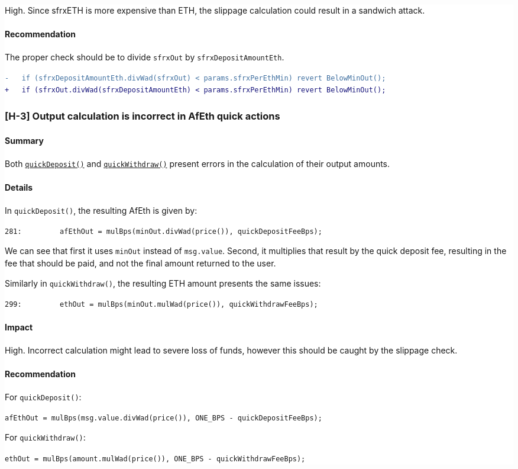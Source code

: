 High. Since sfrxETH is more expensive than ETH, the slippage calculation could result in a sandwich attack.

#### Recommendation

The proper check should be to divide `sfrxOut` by `sfrxDepositAmountEth`.

```diff
-   if (sfrxDepositAmountEth.divWad(sfrxOut) < params.sfrxPerEthMin) revert BelowMinOut();
+   if (sfrxOut.divWad(sfrxDepositAmountEth) < params.sfrxPerEthMin) revert BelowMinOut();
```

### <a name="H-3"></a>[H-3] Output calculation is incorrect in AfEth quick actions

#### Summary

Both [`quickDeposit()`](https://github.com/asymmetryfinance/afeth/blob/8eb665e5434f7433c211e3ca4e2650ebffc3ecd6/src/AfEth.sol#L268) and [`quickWithdraw()`](https://github.com/asymmetryfinance/afeth/blob/8eb665e5434f7433c211e3ca4e2650ebffc3ecd6/src/AfEth.sol#L286) present errors in the calculation of their output amounts.

#### Details

In `quickDeposit()`, the resulting AfEth is given by:

```solidity
281:         afEthOut = mulBps(minOut.divWad(price()), quickDepositFeeBps);
```

We can see that first it uses `minOut` instead of `msg.value`. Second, it multiplies that result by the quick deposit fee, resulting in the fee that should be paid, and not the final amount returned to the user.

Similarly in `quickWithdraw()`, the resulting ETH amount presents the same issues:

```solidity
299:         ethOut = mulBps(minOut.mulWad(price()), quickWithdrawFeeBps);
```

#### Impact

High. Incorrect calculation might lead to severe loss of funds, however this should be caught by the slippage check.

#### Recommendation

For `quickDeposit()`:

```solidity
afEthOut = mulBps(msg.value.divWad(price()), ONE_BPS - quickDepositFeeBps);
```

For `quickWithdraw()`:

```solidity
ethOut = mulBps(amount.mulWad(price()), ONE_BPS - quickWithdrawFeeBps);
```
